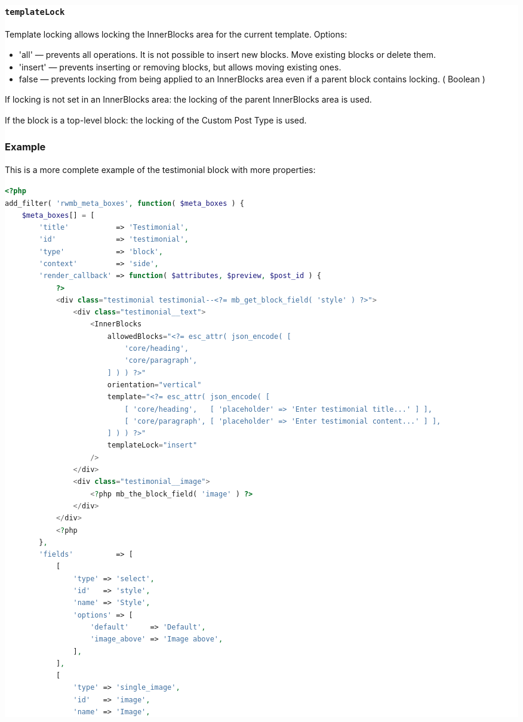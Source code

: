 ### `templateLock`

Template locking allows locking the InnerBlocks area for the current template. Options:

- 'all' — prevents all operations. It is not possible to insert new blocks. Move existing blocks or delete them.
- 'insert' — prevents inserting or removing blocks, but allows moving existing ones.
- false — prevents locking from being applied to an InnerBlocks area even if a parent block contains locking. ( Boolean )

If locking is not set in an InnerBlocks area: the locking of the parent InnerBlocks area is used.

If the block is a top-level block: the locking of the Custom Post Type is used.

### Example

This is a more complete example of the testimonial block with more properties:

```php
<?php
add_filter( 'rwmb_meta_boxes', function( $meta_boxes ) {
	$meta_boxes[] = [
		'title'           => 'Testimonial',
		'id'              => 'testimonial',
		'type'            => 'block',
		'context'         => 'side',
		'render_callback' => function( $attributes, $preview, $post_id ) {
			?>
			<div class="testimonial testimonial--<?= mb_get_block_field( 'style' ) ?>">
				<div class="testimonial__text">
					<InnerBlocks
						allowedBlocks="<?= esc_attr( json_encode( [
							'core/heading',
							'core/paragraph',
						] ) ) ?>"
						orientation="vertical"
						template="<?= esc_attr( json_encode( [
							[ 'core/heading',   [ 'placeholder' => 'Enter testimonial title...' ] ],
							[ 'core/paragraph', [ 'placeholder' => 'Enter testimonial content...' ] ],
						] ) ) ?>"
						templateLock="insert"
					/>
				</div>
				<div class="testimonial__image">
					<?php mb_the_block_field( 'image' ) ?>
				</div>
			</div>
			<?php
		},
		'fields'          => [
			[
				'type' => 'select',
				'id'   => 'style',
				'name' => 'Style',
				'options' => [
					'default'     => 'Default',
					'image_above' => 'Image above',
				],
			],
			[
				'type' => 'single_image',
				'id'   => 'image',
				'name' => 'Image',
```